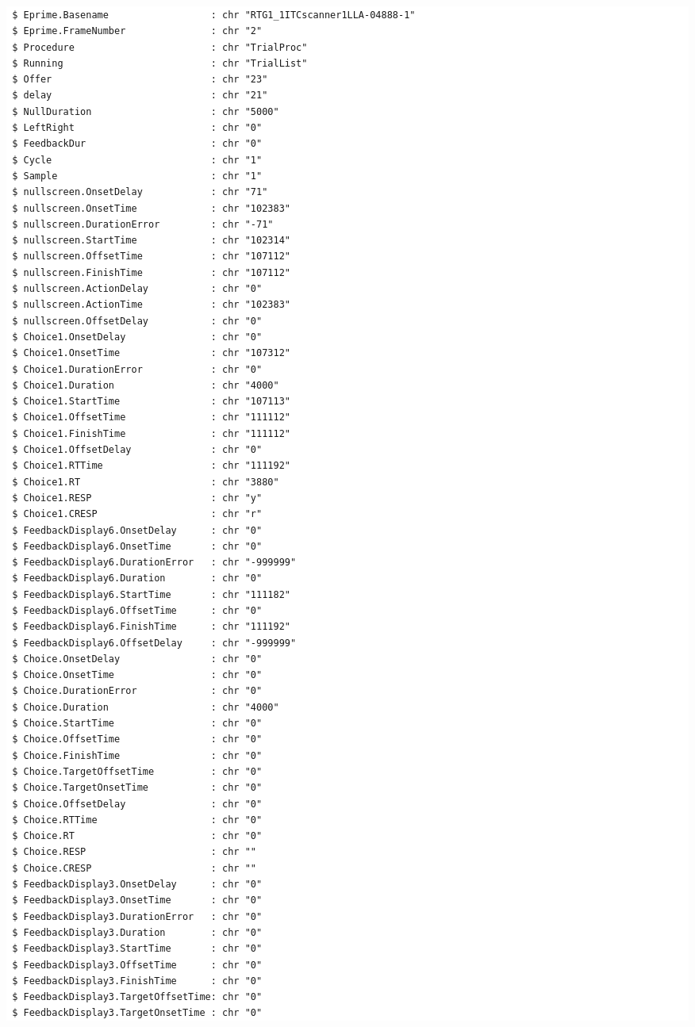 ```
 $ Eprime.Basename                  : chr "RTG1_1ITCscanner1LLA-04888-1"
 $ Eprime.FrameNumber               : chr "2"
 $ Procedure                        : chr "TrialProc"
 $ Running                          : chr "TrialList"
 $ Offer                            : chr "23"
 $ delay                            : chr "21"
 $ NullDuration                     : chr "5000"
 $ LeftRight                        : chr "0"
 $ FeedbackDur                      : chr "0"
 $ Cycle                            : chr "1"
 $ Sample                           : chr "1"
 $ nullscreen.OnsetDelay            : chr "71"
 $ nullscreen.OnsetTime             : chr "102383"
 $ nullscreen.DurationError         : chr "-71"
 $ nullscreen.StartTime             : chr "102314"
 $ nullscreen.OffsetTime            : chr "107112"
 $ nullscreen.FinishTime            : chr "107112"
 $ nullscreen.ActionDelay           : chr "0"
 $ nullscreen.ActionTime            : chr "102383"
 $ nullscreen.OffsetDelay           : chr "0"
 $ Choice1.OnsetDelay               : chr "0"
 $ Choice1.OnsetTime                : chr "107312"
 $ Choice1.DurationError            : chr "0"
 $ Choice1.Duration                 : chr "4000"
 $ Choice1.StartTime                : chr "107113"
 $ Choice1.OffsetTime               : chr "111112"
 $ Choice1.FinishTime               : chr "111112"
 $ Choice1.OffsetDelay              : chr "0"
 $ Choice1.RTTime                   : chr "111192"
 $ Choice1.RT                       : chr "3880"
 $ Choice1.RESP                     : chr "y"
 $ Choice1.CRESP                    : chr "r"
 $ FeedbackDisplay6.OnsetDelay      : chr "0"
 $ FeedbackDisplay6.OnsetTime       : chr "0"
 $ FeedbackDisplay6.DurationError   : chr "-999999"
 $ FeedbackDisplay6.Duration        : chr "0"
 $ FeedbackDisplay6.StartTime       : chr "111182"
 $ FeedbackDisplay6.OffsetTime      : chr "0"
 $ FeedbackDisplay6.FinishTime      : chr "111192"
 $ FeedbackDisplay6.OffsetDelay     : chr "-999999"
 $ Choice.OnsetDelay                : chr "0"
 $ Choice.OnsetTime                 : chr "0"
 $ Choice.DurationError             : chr "0"
 $ Choice.Duration                  : chr "4000"
 $ Choice.StartTime                 : chr "0"
 $ Choice.OffsetTime                : chr "0"
 $ Choice.FinishTime                : chr "0"
 $ Choice.TargetOffsetTime          : chr "0"
 $ Choice.TargetOnsetTime           : chr "0"
 $ Choice.OffsetDelay               : chr "0"
 $ Choice.RTTime                    : chr "0"
 $ Choice.RT                        : chr "0"
 $ Choice.RESP                      : chr ""
 $ Choice.CRESP                     : chr ""
 $ FeedbackDisplay3.OnsetDelay      : chr "0"
 $ FeedbackDisplay3.OnsetTime       : chr "0"
 $ FeedbackDisplay3.DurationError   : chr "0"
 $ FeedbackDisplay3.Duration        : chr "0"
 $ FeedbackDisplay3.StartTime       : chr "0"
 $ FeedbackDisplay3.OffsetTime      : chr "0"
 $ FeedbackDisplay3.FinishTime      : chr "0"
 $ FeedbackDisplay3.TargetOffsetTime: chr "0"
 $ FeedbackDisplay3.TargetOnsetTime : chr "0"
```